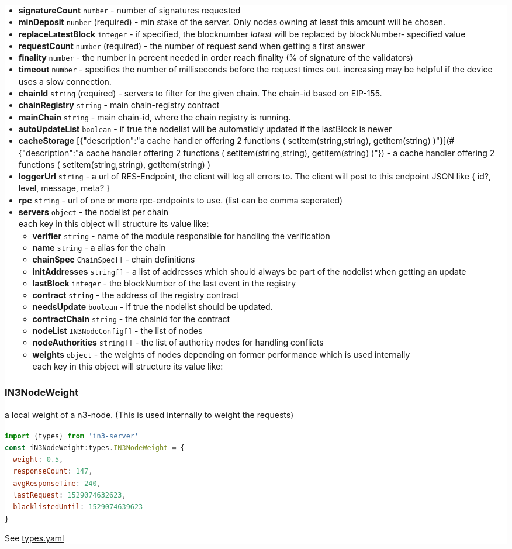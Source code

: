*  **signatureCount** `number` - number of signatures requested   
*  **minDeposit** `number` (required)  - min stake of the server. Only nodes owning at least this amount will be chosen.   
*  **replaceLatestBlock** `integer` - if specified, the blocknumber *latest* will be replaced by blockNumber- specified value   
*  **requestCount** `number` (required)  - the number of request send when getting a first answer   
*  **finality** `number` - the number in percent needed in order reach finality (% of signature of the validators)   
*  **timeout** `number` - specifies the number of milliseconds before the request times out. increasing may be helpful if the device uses a slow connection.   
*  **chainId** `string` (required)  - servers to filter for the given chain. The chain-id based on EIP-155.   
*  **chainRegistry** `string` - main chain-registry contract   
*  **mainChain** `string` - main chain-id, where the chain registry is running.   
*  **autoUpdateList** `boolean` - if true the nodelist will be automaticly updated if the lastBlock is newer   
*  **cacheStorage** [{"description":"a cache handler offering 2 functions ( setItem(string,string), getItem(string) )"}](#{"description":"a cache handler offering 2 functions ( setitem(string,string), getitem(string) )"}) - a cache handler offering 2 functions ( setItem(string,string), getItem(string) )   
*  **loggerUrl** `string` - a url of RES-Endpoint, the client will log all errors to. The client will post to this endpoint JSON like { id?, level, message, meta? }   
*  **rpc** `string` - url of one or more rpc-endpoints to use. (list can be comma seperated)   
*  **servers** `object` - the nodelist per chain   
    each key in this object will structure its value like: 
    *  **verifier** `string` - name of the module responsible for handling the verification   
    *  **name** `string` - a alias for the chain   
    *  **chainSpec** `ChainSpec[]` - chain definitions   
    *  **initAddresses** `string[]` - a list of addresses which should always be part of the nodelist when getting an update   
    *  **lastBlock** `integer` - the blockNumber of the last event in the registry   
    *  **contract** `string` - the address of the registry contract   
    *  **needsUpdate** `boolean` - if true the nodelist should be updated.   
    *  **contractChain** `string` - the chainid for the contract   
    *  **nodeList** `IN3NodeConfig[]` - the list of nodes   
    *  **nodeAuthorities** `string[]` - the list of authority nodes for handling conflicts   
    *  **weights** `object` - the weights of nodes depending on former performance which is used internally   
        each key in this object will structure its value like: 

### IN3NodeWeight

a local weight of a n3-node. (This is used internally to weight the requests)

```javascript
import {types} from 'in3-server'
const iN3NodeWeight:types.IN3NodeWeight = {
  weight: 0.5,
  responseCount: 147,
  avgResponseTime: 240,
  lastRequest: 1529074632623,
  blacklistedUntil: 1529074639623
}
```
 See [types.yaml](../blob/develop/src/types/types.yaml)
